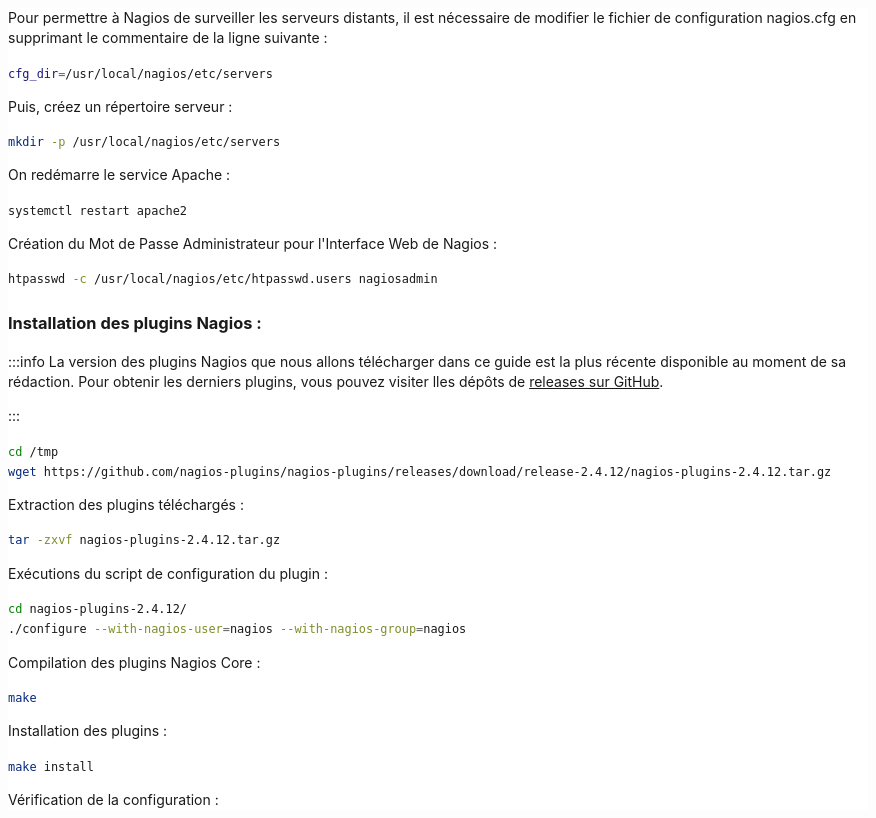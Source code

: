 Pour permettre à Nagios de surveiller les serveurs distants, il est nécessaire de modifier le fichier de configuration nagios.cfg en supprimant le commentaire de la ligne suivante : 

```bash
cfg_dir=/usr/local/nagios/etc/servers
```
Puis, créez un répertoire serveur : 

```bash
mkdir -p /usr/local/nagios/etc/servers
```

On redémarre le service Apache :

```bash
systemctl restart apache2
```

Création du Mot de Passe Administrateur pour l'Interface Web de Nagios : 

```bash
htpasswd -c /usr/local/nagios/etc/htpasswd.users nagiosadmin
```

### Installation des plugins Nagios : 

:::info
La version des plugins Nagios que nous allons télécharger dans ce guide est la plus récente disponible au moment de sa rédaction. Pour obtenir les derniers plugins, vous pouvez visiter lles dépôts de [ releases sur GitHub](https://github.com/nagios-plugins/nagios-plugins/releases).

:::

```bash
cd /tmp
wget https://github.com/nagios-plugins/nagios-plugins/releases/download/release-2.4.12/nagios-plugins-2.4.12.tar.gz
```
Extraction des plugins téléchargés :

```bash
tar -zxvf nagios-plugins-2.4.12.tar.gz
```
Exécutions du script de configuration du plugin :  

```bash
cd nagios-plugins-2.4.12/                      
./configure --with-nagios-user=nagios --with-nagios-group=nagios
```
Compilation des plugins Nagios Core : 

```bash
make
```
Installation des plugins : 

```bash
make install
```
Vérification de la configuration :

